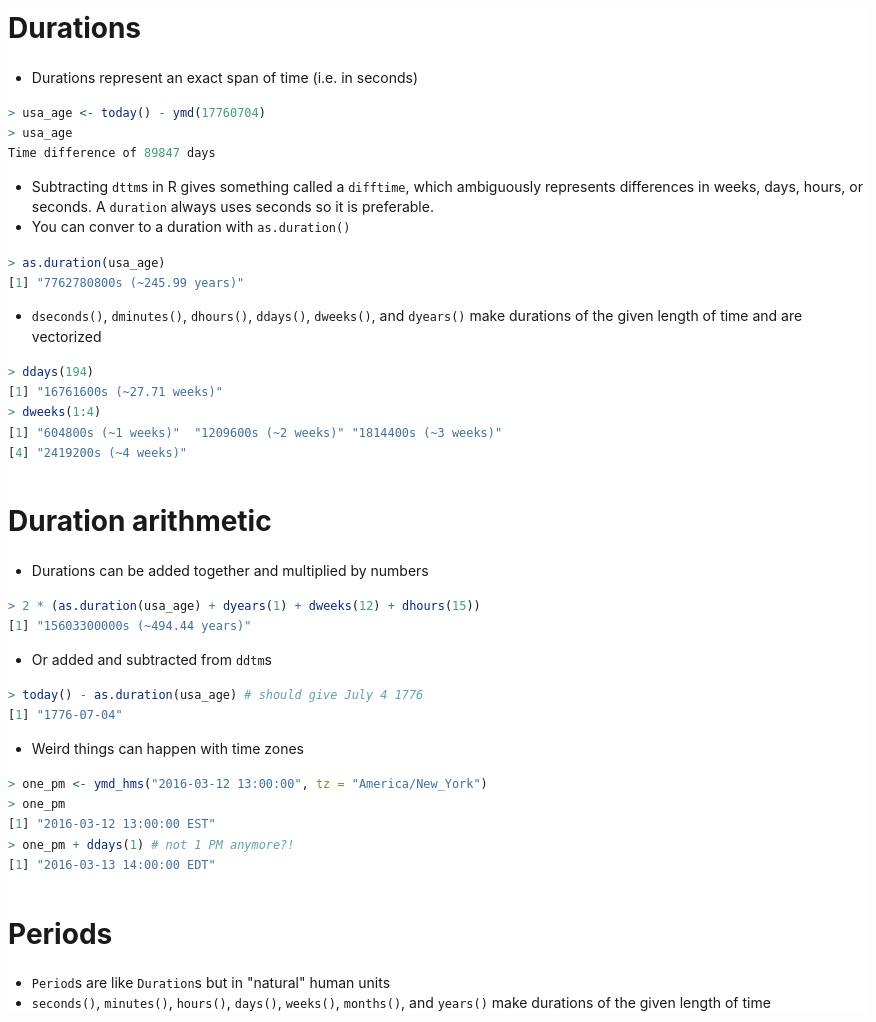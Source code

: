 Durations
===
- Durations represent an exact span of time (i.e. in seconds)

```r
> usa_age <- today() - ymd(17760704)
> usa_age
Time difference of 89847 days
```
- Subtracting `dttm`s in R gives something called a `difftime`, which ambiguously represents differences in weeks, days, hours, or seconds. A `duration` always uses seconds so it is preferable.
- You can conver to a duration with `as.duration()`

```r
> as.duration(usa_age)
[1] "7762780800s (~245.99 years)"
```
- `dseconds()`, `dminutes()`, `dhours()`, `ddays()`, `dweeks()`, and `dyears()` make durations of the given length of time and are vectorized

```r
> ddays(194)
[1] "16761600s (~27.71 weeks)"
> dweeks(1:4)
[1] "604800s (~1 weeks)"  "1209600s (~2 weeks)" "1814400s (~3 weeks)"
[4] "2419200s (~4 weeks)"
```

Duration arithmetic
===
- Durations can be added together and multiplied by numbers

```r
> 2 * (as.duration(usa_age) + dyears(1) + dweeks(12) + dhours(15))
[1] "15603300000s (~494.44 years)"
```
- Or added and subtracted from `ddtm`s

```r
> today() - as.duration(usa_age) # should give July 4 1776
[1] "1776-07-04"
```

- Weird things can happen with time zones

```r
> one_pm <- ymd_hms("2016-03-12 13:00:00", tz = "America/New_York")
> one_pm
[1] "2016-03-12 13:00:00 EST"
> one_pm + ddays(1) # not 1 PM anymore?!
[1] "2016-03-13 14:00:00 EDT"
```

Periods
===
- `Period`s are like `Duration`s but in "natural" human units
- `seconds()`, `minutes()`, `hours()`, `days()`, `weeks()`, `months()`, and `years()` make durations of the given length of time
